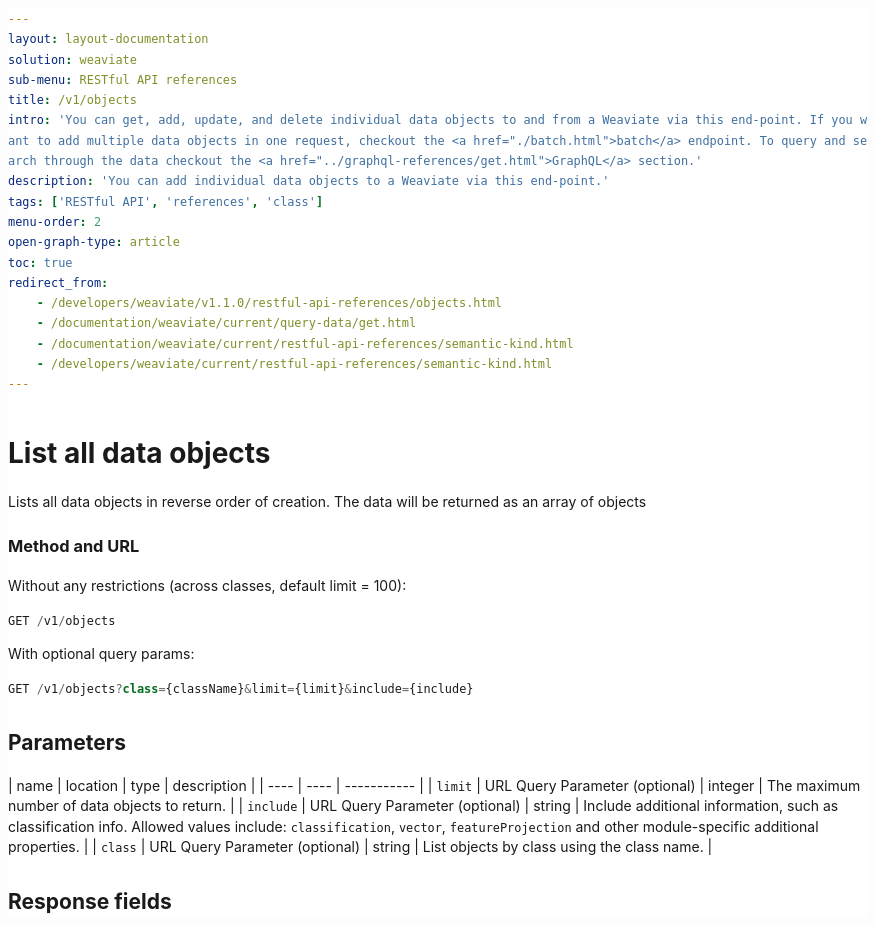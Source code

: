 ```yaml
---
layout: layout-documentation
solution: weaviate
sub-menu: RESTful API references
title: /v1/objects
intro: 'You can get, add, update, and delete individual data objects to and from a Weaviate via this end-point. If you want to add multiple data objects in one request, checkout the <a href="./batch.html">batch</a> endpoint. To query and search through the data checkout the <a href="../graphql-references/get.html">GraphQL</a> section.'
description: 'You can add individual data objects to a Weaviate via this end-point.'
tags: ['RESTful API', 'references', 'class']
menu-order: 2
open-graph-type: article
toc: true
redirect_from:
    - /developers/weaviate/v1.1.0/restful-api-references/objects.html
    - /documentation/weaviate/current/query-data/get.html
    - /documentation/weaviate/current/restful-api-references/semantic-kind.html
    - /developers/weaviate/current/restful-api-references/semantic-kind.html
---
```


# List all data objects

Lists all data objects in reverse order of creation. The data will be returned as an array of objects

### Method and URL

Without any restrictions (across classes, default limit = 100):

```js
GET /v1/objects
```

With optional query params:

```js
GET /v1/objects?class={className}&limit={limit}&include={include}
```

## Parameters

| name | location | type | description |
| ---- | ---- | ----------- |
| `limit` | URL Query Parameter (optional) | integer | The maximum number of data objects to return. |
| `include` | URL Query Parameter (optional) | string | Include additional information, such as classification info. Allowed values include: `classification`, `vector`, `featureProjection` and other module-specific additional properties. |
| `class` | URL Query Parameter (optional) | string | List objects by class using the class name. |

## Response fields
